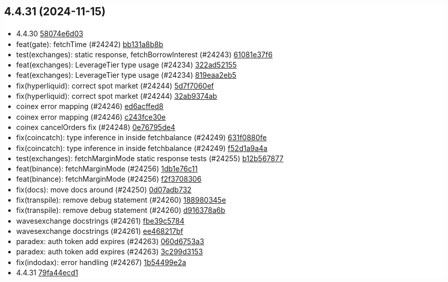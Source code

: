
## 4.4.31 (2024-11-15)

*  4.4.30 [58074e6d03](https://github.com/ccxt/ccxt/commits/58074e6d03b96f0658ffb93dbce1db9d2f035bde)
*  feat(gate): fetchTime (#24242) [bb131a8b8b](https://github.com/ccxt/ccxt/commits/bb131a8b8b966a894681c6cedd582f325d46fe9c)
*  test(exchanges): static response, fetchBorrowInterest (#24243) [61081e37f6](https://github.com/ccxt/ccxt/commits/61081e37f67d4a8598fab372e90d83c9784497c3)
*  feat(exchanges): LeverageTier type usage (#24234) [322ad52155](https://github.com/ccxt/ccxt/commits/322ad52155c050e1b27025011279378347380770)
*  feat(exchanges): LeverageTier type usage (#24234) [819eaa2eb5](https://github.com/ccxt/ccxt/commits/819eaa2eb567a9c7552beeb79fee6a3ce8426561)
*  fix(hyperliquid): correct spot market (#24244) [5d7f7060ef](https://github.com/ccxt/ccxt/commits/5d7f7060ef1de2758b0e7dc40a680306c2fddbe9)
*  fix(hyperliquid): correct spot market (#24244) [32ab9374ab](https://github.com/ccxt/ccxt/commits/32ab9374ab82007f9d9753a279de3e8cccdc1d1d)
*  coinex error mapping (#24246) [ed6acffed8](https://github.com/ccxt/ccxt/commits/ed6acffed842bba4d82ecc3cbbe5abb2f5f90286)
*  coinex error mapping (#24246) [c243fce30e](https://github.com/ccxt/ccxt/commits/c243fce30edad8c89831d3250189f848fc01b0f3)
*  coinex cancelOrders fix (#24248) [0e76795de4](https://github.com/ccxt/ccxt/commits/0e76795de4a3e51126358298f1efa82a013d376d)
*  fix(coincatch): type inference in inside fetchbalance (#24249) [631f0880fe](https://github.com/ccxt/ccxt/commits/631f0880fea4e5bec31d1ad7e9db6878a012bf51)
*  fix(coincatch): type inference in inside fetchbalance (#24249) [f52d1a9a4a](https://github.com/ccxt/ccxt/commits/f52d1a9a4a61c4119f227983ad4991628c0055d0)
*  test(exchanges): fetchMarginMode static response tests (#24255) [b12b567877](https://github.com/ccxt/ccxt/commits/b12b567877085abeab28e90400b4efebecd20bfb)
*  feat(binance): fetchMarginMode (#24256) [1db1e76c11](https://github.com/ccxt/ccxt/commits/1db1e76c11e6fe07841ec2d4f514e693459ab241)
*  feat(binance): fetchMarginMode (#24256) [f2f3708306](https://github.com/ccxt/ccxt/commits/f2f370830699a3870ee615ff7fe6c458014c31e1)
*  fix(docs): move docs around (#24250) [0d07adb732](https://github.com/ccxt/ccxt/commits/0d07adb73266b4086ed123439dbde01962a597bc)
*  fix(transpile): remove debug statement (#24260) [188980345e](https://github.com/ccxt/ccxt/commits/188980345e5494780193e8815dabade5574b59db)
*  fix(transpile): remove debug statement (#24260) [d916378a6b](https://github.com/ccxt/ccxt/commits/d916378a6b16371d9c564dde5015602f54b049e7)
*  wavesexchange docstrings (#24261) [fbe39c5784](https://github.com/ccxt/ccxt/commits/fbe39c5784b836108253b05cab7d2e31746ab5e4)
*  wavesexchange docstrings (#24261) [ee468217bf](https://github.com/ccxt/ccxt/commits/ee468217bfa5a330fae79407fdb7979772284410)
*  paradex: auth token add expires (#24263) [060d6753a3](https://github.com/ccxt/ccxt/commits/060d6753a31b5ce86e16441f7b1c7b8563dd97b2)
*  paradex: auth token add expires (#24263) [3c299d3153](https://github.com/ccxt/ccxt/commits/3c299d31531ea0a9df1dba7ad1f4466d05ded603)
*  fix(indodax): error handling (#24267) [1b54499e2a](https://github.com/ccxt/ccxt/commits/1b54499e2a44eca7955a96860d77fed9cb0883fa)
*  4.4.31 [79fa44ecd1](https://github.com/ccxt/ccxt/commits/79fa44ecd15f811136781bf005490d23b5d9f6e1)
